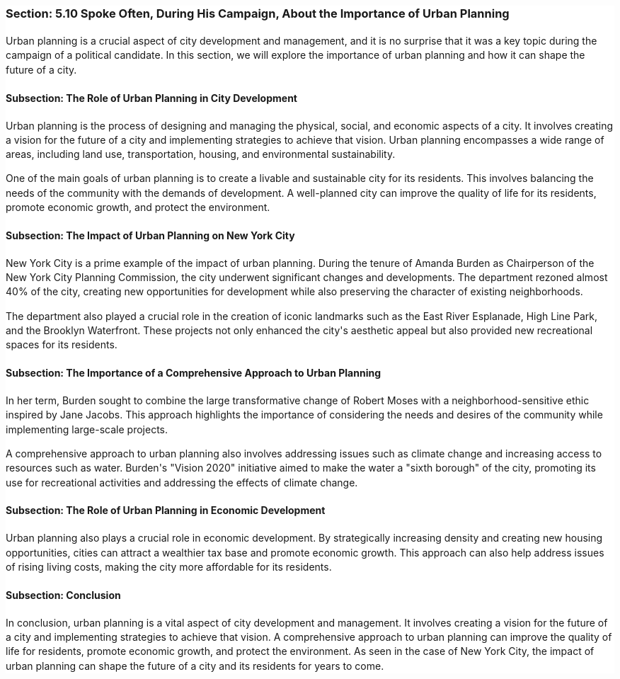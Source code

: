### Section: 5.10 Spoke Often, During His Campaign, About the Importance of Urban Planning

Urban planning is a crucial aspect of city development and management, and it is no surprise that it was a key topic during the campaign of a political candidate. In this section, we will explore the importance of urban planning and how it can shape the future of a city.

#### Subsection: The Role of Urban Planning in City Development

Urban planning is the process of designing and managing the physical, social, and economic aspects of a city. It involves creating a vision for the future of a city and implementing strategies to achieve that vision. Urban planning encompasses a wide range of areas, including land use, transportation, housing, and environmental sustainability.

One of the main goals of urban planning is to create a livable and sustainable city for its residents. This involves balancing the needs of the community with the demands of development. A well-planned city can improve the quality of life for its residents, promote economic growth, and protect the environment.

#### Subsection: The Impact of Urban Planning on New York City

New York City is a prime example of the impact of urban planning. During the tenure of Amanda Burden as Chairperson of the New York City Planning Commission, the city underwent significant changes and developments. The department rezoned almost 40% of the city, creating new opportunities for development while also preserving the character of existing neighborhoods.

The department also played a crucial role in the creation of iconic landmarks such as the East River Esplanade, High Line Park, and the Brooklyn Waterfront. These projects not only enhanced the city's aesthetic appeal but also provided new recreational spaces for its residents.

#### Subsection: The Importance of a Comprehensive Approach to Urban Planning

In her term, Burden sought to combine the large transformative change of Robert Moses with a neighborhood-sensitive ethic inspired by Jane Jacobs. This approach highlights the importance of considering the needs and desires of the community while implementing large-scale projects.

A comprehensive approach to urban planning also involves addressing issues such as climate change and increasing access to resources such as water. Burden's "Vision 2020" initiative aimed to make the water a "sixth borough" of the city, promoting its use for recreational activities and addressing the effects of climate change.

#### Subsection: The Role of Urban Planning in Economic Development

Urban planning also plays a crucial role in economic development. By strategically increasing density and creating new housing opportunities, cities can attract a wealthier tax base and promote economic growth. This approach can also help address issues of rising living costs, making the city more affordable for its residents.

#### Subsection: Conclusion

In conclusion, urban planning is a vital aspect of city development and management. It involves creating a vision for the future of a city and implementing strategies to achieve that vision. A comprehensive approach to urban planning can improve the quality of life for residents, promote economic growth, and protect the environment. As seen in the case of New York City, the impact of urban planning can shape the future of a city and its residents for years to come.
